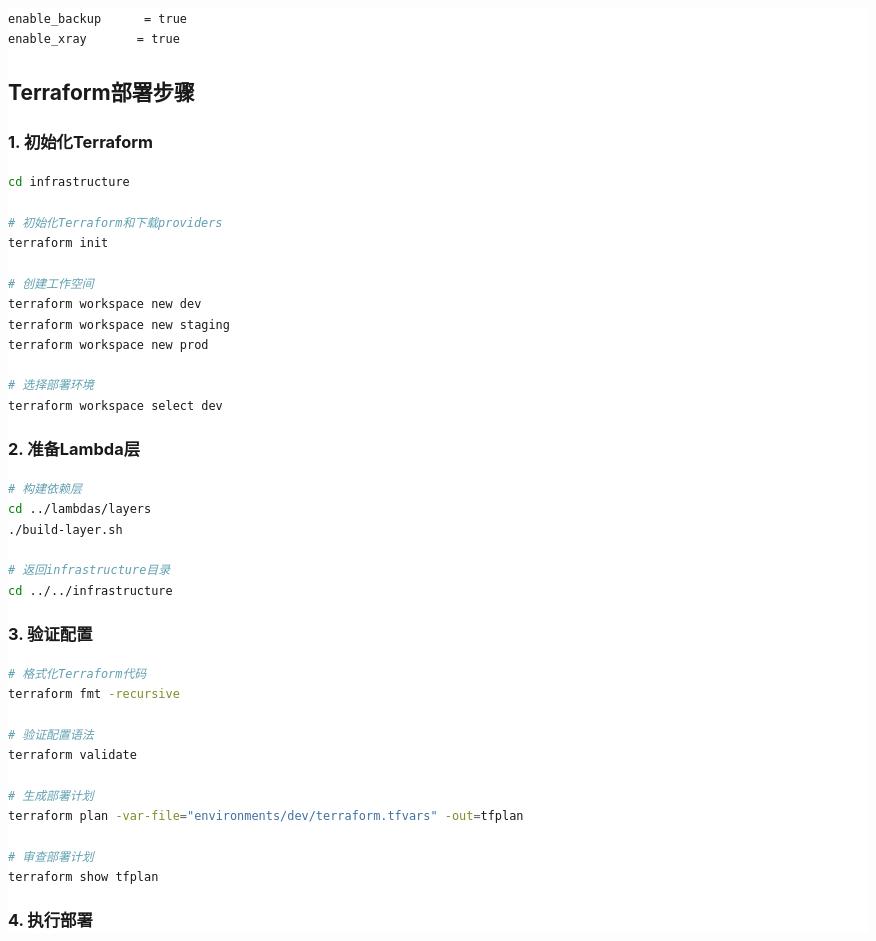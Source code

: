 ```hcl
enable_backup      = true
enable_xray       = true
```

## Terraform部署步骤

### 1. 初始化Terraform

```bash
cd infrastructure

# 初始化Terraform和下载providers
terraform init

# 创建工作空间
terraform workspace new dev
terraform workspace new staging
terraform workspace new prod

# 选择部署环境
terraform workspace select dev
```

### 2. 准备Lambda层

```bash
# 构建依赖层
cd ../lambdas/layers
./build-layer.sh

# 返回infrastructure目录
cd ../../infrastructure
```

### 3. 验证配置

```bash
# 格式化Terraform代码
terraform fmt -recursive

# 验证配置语法
terraform validate

# 生成部署计划
terraform plan -var-file="environments/dev/terraform.tfvars" -out=tfplan

# 审查部署计划
terraform show tfplan
```

### 4. 执行部署
